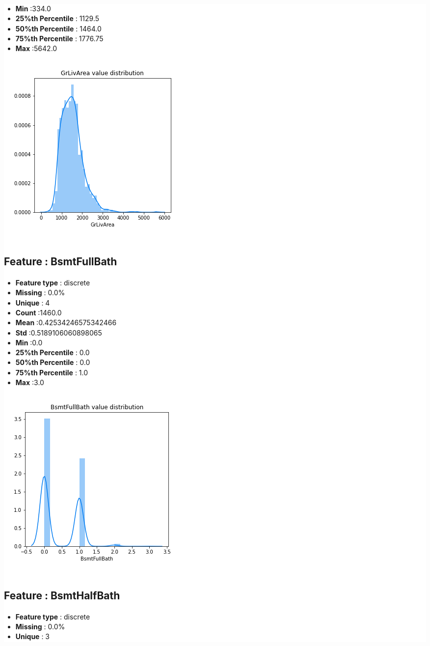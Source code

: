 - **Min** :334.0
- **25%th Percentile** : 1129.5
- **50%th Percentile** : 1464.0
- **75%th Percentile** : 1776.75
- **Max** :5642.0

![](GrLivArea.png)
## Feature : BsmtFullBath
- **Feature type** : discrete
- **Missing** : 0.0%
- **Unique** : 4
- **Count** :1460.0
- **Mean** :0.42534246575342466
- **Std** :0.5189106060898065
- **Min** :0.0
- **25%th Percentile** : 0.0
- **50%th Percentile** : 0.0
- **75%th Percentile** : 1.0
- **Max** :3.0

![](BsmtFullBath.png)
## Feature : BsmtHalfBath
- **Feature type** : discrete
- **Missing** : 0.0%
- **Unique** : 3